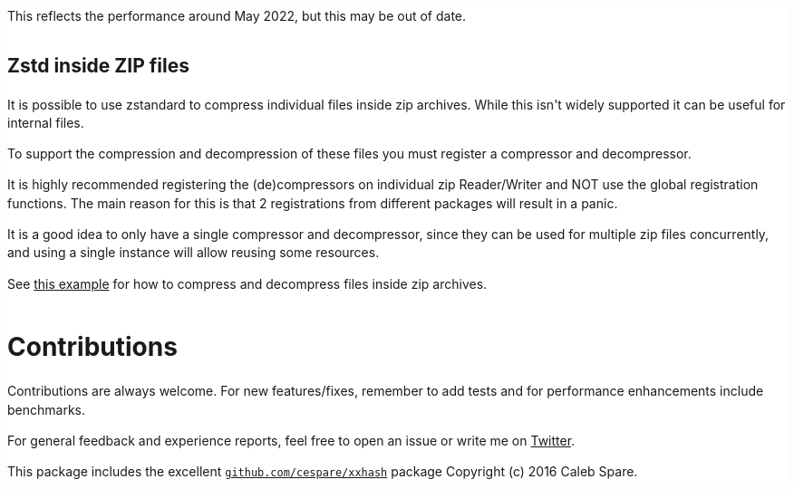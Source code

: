 This reflects the performance around May 2022, but this may be out of date.

## Zstd inside ZIP files

It is possible to use zstandard to compress individual files inside zip archives.
While this isn't widely supported it can be useful for internal files.

To support the compression and decompression of these files you must register a compressor and decompressor.

It is highly recommended registering the (de)compressors on individual zip Reader/Writer and NOT
use the global registration functions. The main reason for this is that 2 registrations from
different packages will result in a panic.

It is a good idea to only have a single compressor and decompressor, since they can be used for multiple zip
files concurrently, and using a single instance will allow reusing some resources.

See [this example](https/pkg.go.dev/github.com/klauspost/compress/zstd#example-ZipCompressor) for
how to compress and decompress files inside zip archives.

# Contributions

Contributions are always welcome.
For new features/fixes, remember to add tests and for performance enhancements include benchmarks.

For general feedback and experience reports, feel free to open an issue or write me on [Twitter](https/twitter.com/sh0dan).

This package includes the excellent [`github.com/cespare/xxhash`](https/github.com/cespare/xxhash) package Copyright (c) 2016 Caleb Spare.

